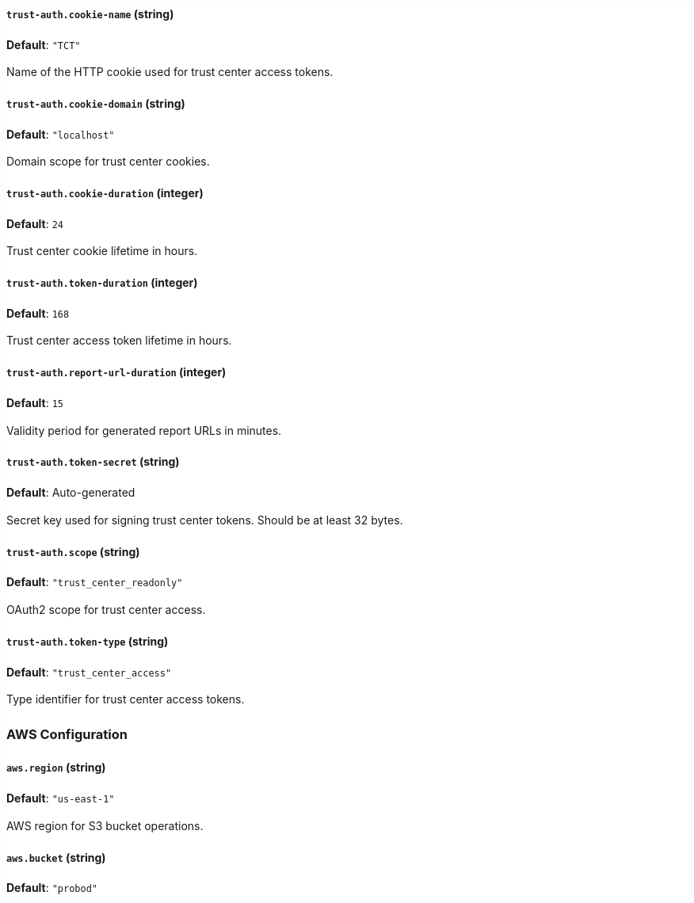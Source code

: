 #### `trust-auth.cookie-name` (string)

**Default**: `"TCT"`

Name of the HTTP cookie used for trust center access tokens.

#### `trust-auth.cookie-domain` (string)

**Default**: `"localhost"`

Domain scope for trust center cookies.

#### `trust-auth.cookie-duration` (integer)

**Default**: `24`

Trust center cookie lifetime in hours.

#### `trust-auth.token-duration` (integer)

**Default**: `168`

Trust center access token lifetime in hours.

#### `trust-auth.report-url-duration` (integer)

**Default**: `15`

Validity period for generated report URLs in minutes.

#### `trust-auth.token-secret` (string)

**Default**: Auto-generated

Secret key used for signing trust center tokens. Should be at least 32 bytes.

#### `trust-auth.scope` (string)

**Default**: `"trust_center_readonly"`

OAuth2 scope for trust center access.

#### `trust-auth.token-type` (string)

**Default**: `"trust_center_access"`

Type identifier for trust center access tokens.

### AWS Configuration

#### `aws.region` (string)

**Default**: `"us-east-1"`

AWS region for S3 bucket operations.

#### `aws.bucket` (string)

**Default**: `"probod"`
